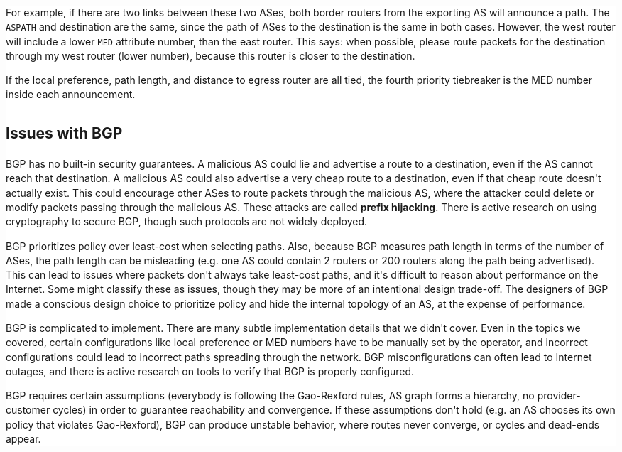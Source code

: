 For example, if there are two links between these two ASes, both border routers from the exporting AS will announce a path. The `ASPATH` and destination are the same, since the path of ASes to the destination is the same in both cases. However, the west router will include a lower `MED` attribute number, than the east router. This says: when possible, please route packets for the destination through my west router (lower number), because this router is closer to the destination.

If the local preference, path length, and distance to egress router are all tied, the fourth priority tiebreaker is the MED number inside each announcement.


## Issues with BGP

BGP has no built-in security guarantees. A malicious AS could lie and advertise a route to a destination, even if the AS cannot reach that destination. A malicious AS could also advertise a very cheap route to a destination, even if that cheap route doesn't actually exist. This could encourage other ASes to route packets through the malicious AS, where the attacker could delete or modify packets passing through the malicious AS. These attacks are called **prefix hijacking**. There is active research on using cryptography to secure BGP, though such protocols are not widely deployed.

BGP prioritizes policy over least-cost when selecting paths. Also, because BGP measures path length in terms of the number of ASes, the path length can be misleading (e.g. one AS could contain 2 routers or 200 routers along the path being advertised). This can lead to issues where packets don't always take least-cost paths, and it's difficult to reason about performance on the Internet. Some might classify these as issues, though they may be more of an intentional design trade-off. The designers of BGP made a conscious design choice to prioritize policy and hide the internal topology of an AS, at the expense of performance.

BGP is complicated to implement. There are many subtle implementation details that we didn't cover. Even in the topics we covered, certain configurations like local preference or MED numbers have to be manually set by the operator, and incorrect configurations could lead to incorrect paths spreading through the network. BGP misconfigurations can often lead to Internet outages, and there is active research on tools to verify that BGP is properly configured.

BGP requires certain assumptions (everybody is following the Gao-Rexford rules, AS graph forms a hierarchy, no provider-customer cycles) in order to guarantee reachability and convergence. If these assumptions don't hold (e.g. an AS chooses its own policy that violates Gao-Rexford), BGP can produce unstable behavior, where routes never converge, or cycles and dead-ends appear.